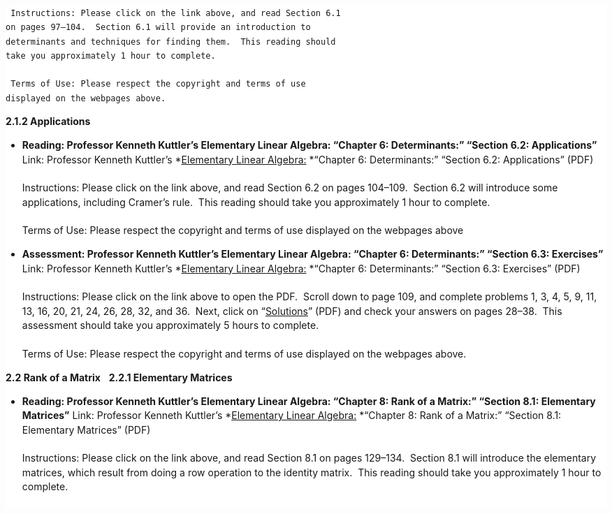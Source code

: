      Instructions: Please click on the link above, and read Section 6.1
    on pages 97–104.  Section 6.1 will provide an introduction to
    determinants and techniques for finding them.  This reading should
    take you approximately 1 hour to complete.   
        
     Terms of Use: Please respect the copyright and terms of use
    displayed on the webpages above.

**2.1.2 Applications** <span id="2.1.2"></span> 
-   **Reading: Professor Kenneth Kuttler’s Elementary Linear Algebra:
    “Chapter 6: Determinants:” “Section 6.2: Applications”**
    Link: Professor Kenneth Kuttler’s *[Elementary Linear
    Algebra:](http://www.saylor.org/site/wp-content/uploads/2012/04/Elementary-Linear-Algebra-4-26-12-Kuttler-OTC.pdf) *“Chapter
    6: Determinants:” “Section 6.2: Applications” (PDF)  
        
     Instructions: Please click on the link above, and read Section 6.2
    on pages 104–109.  Section 6.2 will introduce some applications,
    including Cramer’s rule.  This reading should take you approximately
    1 hour to complete.  
        
     Terms of Use: Please respect the copyright and terms of use
    displayed on the webpages above

-   **Assessment: Professor Kenneth Kuttler’s Elementary Linear Algebra:
    “Chapter 6: Determinants:” “Section 6.3: Exercises”**
    Link: Professor Kenneth Kuttler’s *[Elementary Linear
    Algebra:](http://www.saylor.org/site/wp-content/uploads/2012/04/Elementary-Linear-Algebra-4-26-12-Kuttler-OTC.pdf) *“Chapter
    6: Determinants:” “Section 6.3: Exercises” (PDF)  
        
     Instructions: Please click on the link above to open the PDF.
     Scroll down to page 109, and complete problems 1, 3, 4, 5, 9, 11,
    13, 16, 20, 21, 24, 26, 28, 32, and 36.  Next, click on
    “[Solutions](http://www.saylor.org/site/wp-content/uploads/2012/04/Elementary-Linear-Algebra-Solutions-Manual-4-26-12-Kuttler-OTC.pdf)”
    (PDF) and check your answers on pages 28–38.  This assessment should
    take you approximately 5 hours to complete.   
        
     Terms of Use: Please respect the copyright and terms of use
    displayed on the webpages above.

**2.2 Rank of a Matrix** <span id="2.2"></span> 
**2.2.1 Elementary Matrices** <span id="2.2.1"></span> 
-   **Reading: Professor Kenneth Kuttler’s Elementary Linear Algebra:
    “Chapter 8: Rank of a Matrix:” “Section 8.1: Elementary Matrices”**
    Link: Professor Kenneth Kuttler’s *[Elementary Linear
    Algebra:](http://www.saylor.org/site/wp-content/uploads/2012/04/Elementary-Linear-Algebra-4-26-12-Kuttler-OTC.pdf) *“Chapter
    8: Rank of a Matrix:” “Section 8.1: Elementary Matrices” (PDF)  
        
     Instructions: Please click on the link above, and read Section 8.1
    on pages 129–134.  Section 8.1 will introduce the elementary
    matrices, which result from doing a row operation to the identity
    matrix.  This reading should take you approximately 1 hour to
    complete.  
        